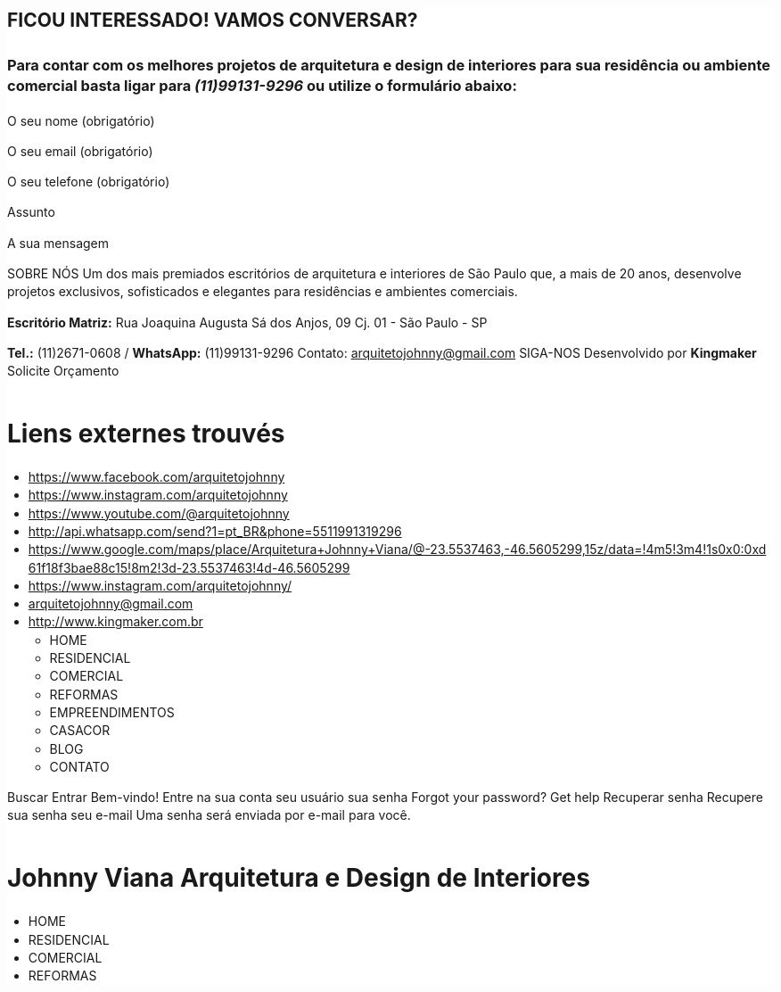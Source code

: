 ## FICOU INTERESSADO! VAMOS CONVERSAR?
### Para contar com os melhores projetos de arquitetura e design de interiores para sua residência ou ambiente comercial basta ligar para **_(11)99131-9296_** ou utilize o formulário abaixo:
O seu nome (obrigatório)  

O seu email (obrigatório)  

O seu telefone (obrigatório)  

Assunto  

A sua mensagem  

SOBRE NÓS
Um dos mais premiados escritórios de arquitetura e interiores de São Paulo que, a mais de 20 anos, desenvolve projetos exclusivos, sofisticados e elegantes para residências e ambientes comerciais.   
  
**Escritório Matriz:** Rua Joaquina Augusta Sá dos Anjos, 09 Cj. 01 - São Paulo - SP  
  
**Tel.:** (11)2671-0608 / **WhatsApp:** (11)99131-9296 
Contato: arquitetojohnny@gmail.com
SIGA-NOS
Desenvolvido por **Kingmaker**
Solicite Orçamento


# Liens externes trouvés
- https://www.facebook.com/arquitetojohnny
- https://www.instagram.com/arquitetojohnny
- https://www.youtube.com/@arquitetojohnny
- http://api.whatsapp.com/send?1=pt_BR&phone=5511991319296
- https://www.google.com/maps/place/Arquitetura+Johnny+Viana/@-23.5537463,-46.5605299,15z/data=!4m5!3m4!1s0x0:0xd61f18f3bae88c15!8m2!3d-23.5537463!4d-46.5605299
- https://www.instagram.com/arquitetojohnny/
- arquitetojohnny@gmail.com
- http://www.kingmaker.com.br
  * HOME
  * RESIDENCIAL
  * COMERCIAL
  * REFORMAS
  * EMPREENDIMENTOS
  * CASACOR
  * BLOG
  * CONTATO


Buscar
Entrar
Bem-vindo! Entre na sua conta
seu usuário
sua senha
Forgot your password? Get help
Recuperar senha
Recupere sua senha
seu e-mail
Uma senha será enviada por e-mail para você.
#  Johnny Viana Arquitetura e Design de Interiores
  * HOME
  * RESIDENCIAL
  * COMERCIAL
  * REFORMAS